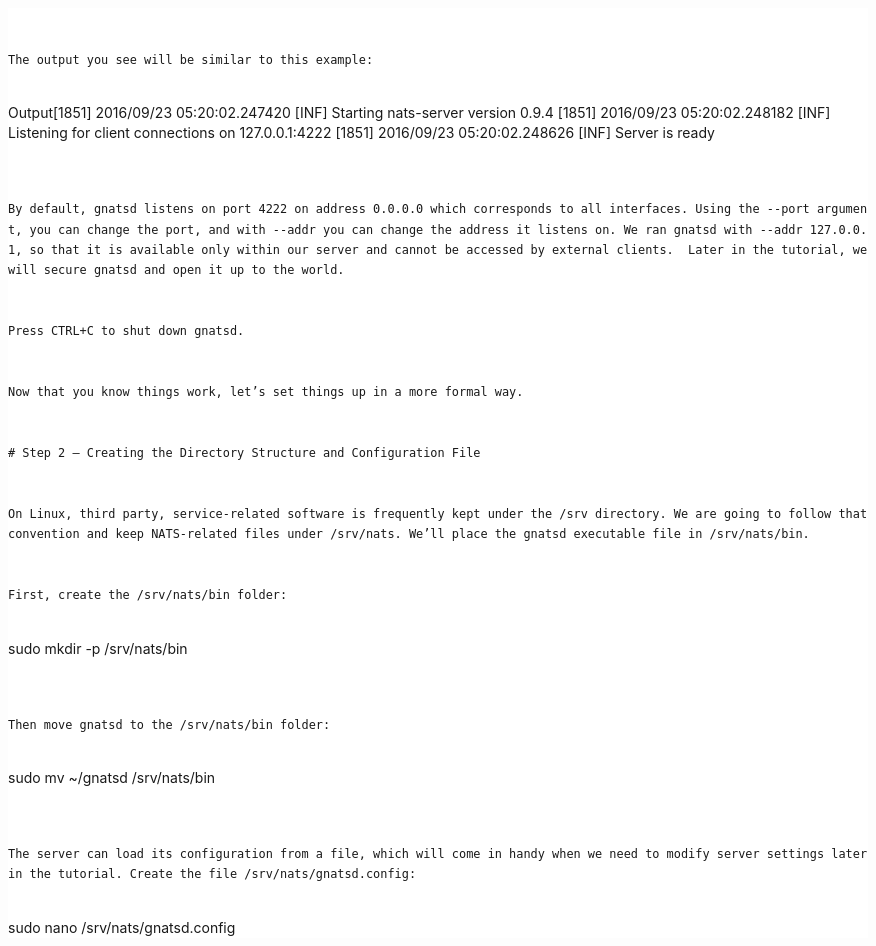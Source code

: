 
```


The output you see will be similar to this example:


```
Output[1851] 2016/09/23 05:20:02.247420 [INF] Starting nats-server version 0.9.4
[1851] 2016/09/23 05:20:02.248182 [INF] Listening for client connections on 127.0.0.1:4222
[1851] 2016/09/23 05:20:02.248626 [INF] Server is ready

```


By default, gnatsd listens on port 4222 on address 0.0.0.0 which corresponds to all interfaces. Using the --port argument, you can change the port, and with --addr you can change the address it listens on. We ran gnatsd with --addr 127.0.0.1, so that it is available only within our server and cannot be accessed by external clients.  Later in the tutorial, we will secure gnatsd and open it up to the world.


Press CTRL+C to shut down gnatsd.


Now that you know things work, let’s set things up in a more formal way.


# Step 2 — Creating the Directory Structure and Configuration File


On Linux, third party, service-related software is frequently kept under the /srv directory. We are going to follow that convention and keep NATS-related files under /srv/nats. We’ll place the gnatsd executable file in /srv/nats/bin.


First, create the /srv/nats/bin folder:


```
sudo mkdir -p /srv/nats/bin


```


Then move gnatsd to the /srv/nats/bin folder:


```
sudo mv ~/gnatsd /srv/nats/bin


```


The server can load its configuration from a file, which will come in handy when we need to modify server settings later in the tutorial. Create the file /srv/nats/gnatsd.config:


```
sudo nano /srv/nats/gnatsd.config
